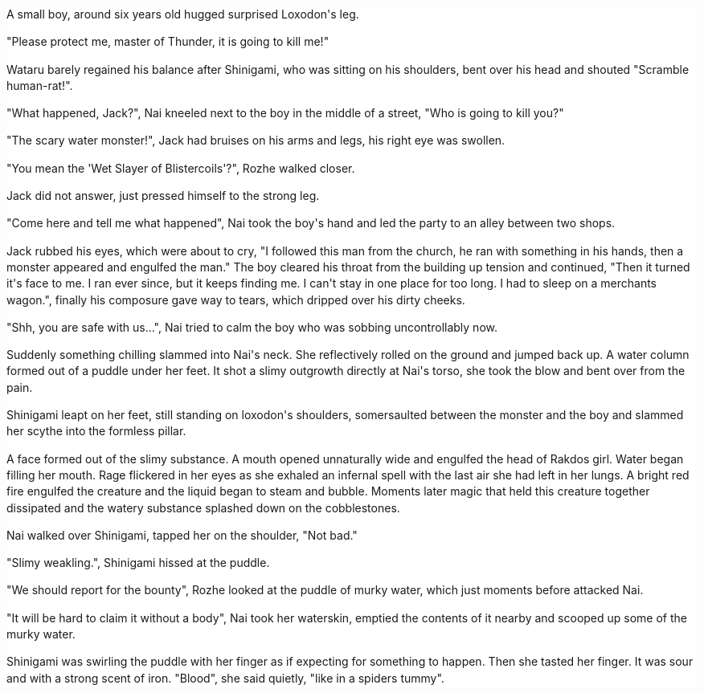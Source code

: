 A small boy, around six years old hugged surprised Loxodon's leg.

"Please protect me, master of Thunder, it is going to kill me!"

Wataru barely regained his balance after Shinigami, who was sitting on his
shoulders, bent over his head and shouted "Scramble human-rat!".

"What happened, Jack?", Nai kneeled next to the boy in the middle of a street,
"Who is going to kill you?"

"The scary water monster!", Jack had bruises on his arms and legs, his right eye
was swollen.

"You mean the 'Wet Slayer of Blistercoils'?", Rozhe walked closer.

Jack did not answer, just pressed himself to the strong leg.

"Come here and tell me what happened", Nai took the boy's hand and led the party
to an alley between two shops.

Jack rubbed his eyes, which were about to cry, "I followed this man from the
church, he ran with something in his hands, then a monster appeared and engulfed
the man." The boy cleared his throat from the building up tension and continued,
"Then it turned it's face to me. I ran ever since, but it keeps finding me. I
can't stay in one place for too long. I had to sleep on a merchants wagon.",
finally his composure gave way to tears, which dripped over his dirty cheeks.

"Shh, you are safe with us...", Nai tried to calm the boy who was sobbing
uncontrollably now.

Suddenly something chilling slammed into Nai's neck. She reflectively rolled on
the ground and jumped back up. A water column formed out of a puddle under her
feet. It shot a slimy outgrowth directly at Nai's torso, she took the blow and
bent over from the pain.

Shinigami leapt on her feet, still standing on loxodon's shoulders, somersaulted
between the monster and the boy and slammed her scythe into the formless pillar.

A face formed out of the slimy substance. A mouth opened unnaturally wide and
engulfed the head of Rakdos girl. Water began filling her mouth. Rage flickered
in her eyes as she exhaled an infernal spell with the last air she had left in
her lungs. A bright red fire engulfed the creature and the liquid began to steam
and bubble. Moments later magic that held this creature together dissipated and
the watery substance splashed down on the cobblestones.

Nai walked over Shinigami, tapped her on the shoulder, "Not bad."

"Slimy weakling.", Shinigami hissed at the puddle.

"We should report for the bounty", Rozhe looked at the puddle of murky water,
which just moments before attacked Nai.

"It will be hard to claim it without a body", Nai took her waterskin, emptied
the contents of it nearby and scooped up some of the murky water.

Shinigami was swirling the puddle with her finger as if expecting for something
to happen. Then she tasted her finger. It was sour and with a strong scent of
iron. "Blood", she said quietly, "like in a spiders tummy".
